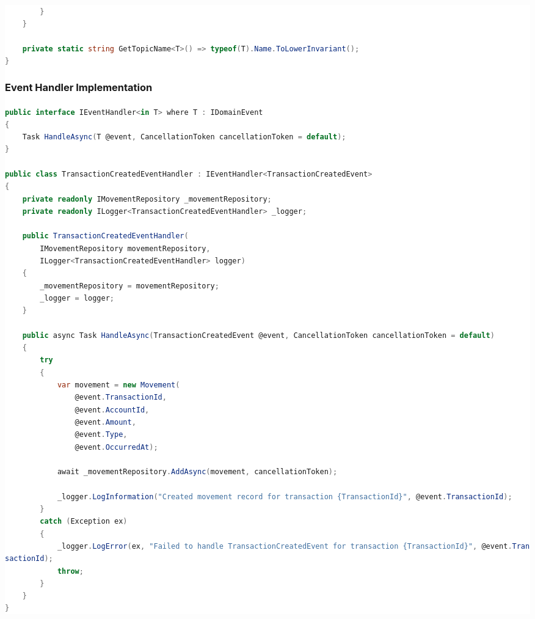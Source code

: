 ```csharp
        }
    }

    private static string GetTopicName<T>() => typeof(T).Name.ToLowerInvariant();
}
```

### Event Handler Implementation

```csharp
public interface IEventHandler<in T> where T : IDomainEvent
{
    Task HandleAsync(T @event, CancellationToken cancellationToken = default);
}

public class TransactionCreatedEventHandler : IEventHandler<TransactionCreatedEvent>
{
    private readonly IMovementRepository _movementRepository;
    private readonly ILogger<TransactionCreatedEventHandler> _logger;

    public TransactionCreatedEventHandler(
        IMovementRepository movementRepository,
        ILogger<TransactionCreatedEventHandler> logger)
    {
        _movementRepository = movementRepository;
        _logger = logger;
    }

    public async Task HandleAsync(TransactionCreatedEvent @event, CancellationToken cancellationToken = default)
    {
        try
        {
            var movement = new Movement(
                @event.TransactionId,
                @event.AccountId,
                @event.Amount,
                @event.Type,
                @event.OccurredAt);

            await _movementRepository.AddAsync(movement, cancellationToken);

            _logger.LogInformation("Created movement record for transaction {TransactionId}", @event.TransactionId);
        }
        catch (Exception ex)
        {
            _logger.LogError(ex, "Failed to handle TransactionCreatedEvent for transaction {TransactionId}", @event.TransactionId);
            throw;
        }
    }
}
```
